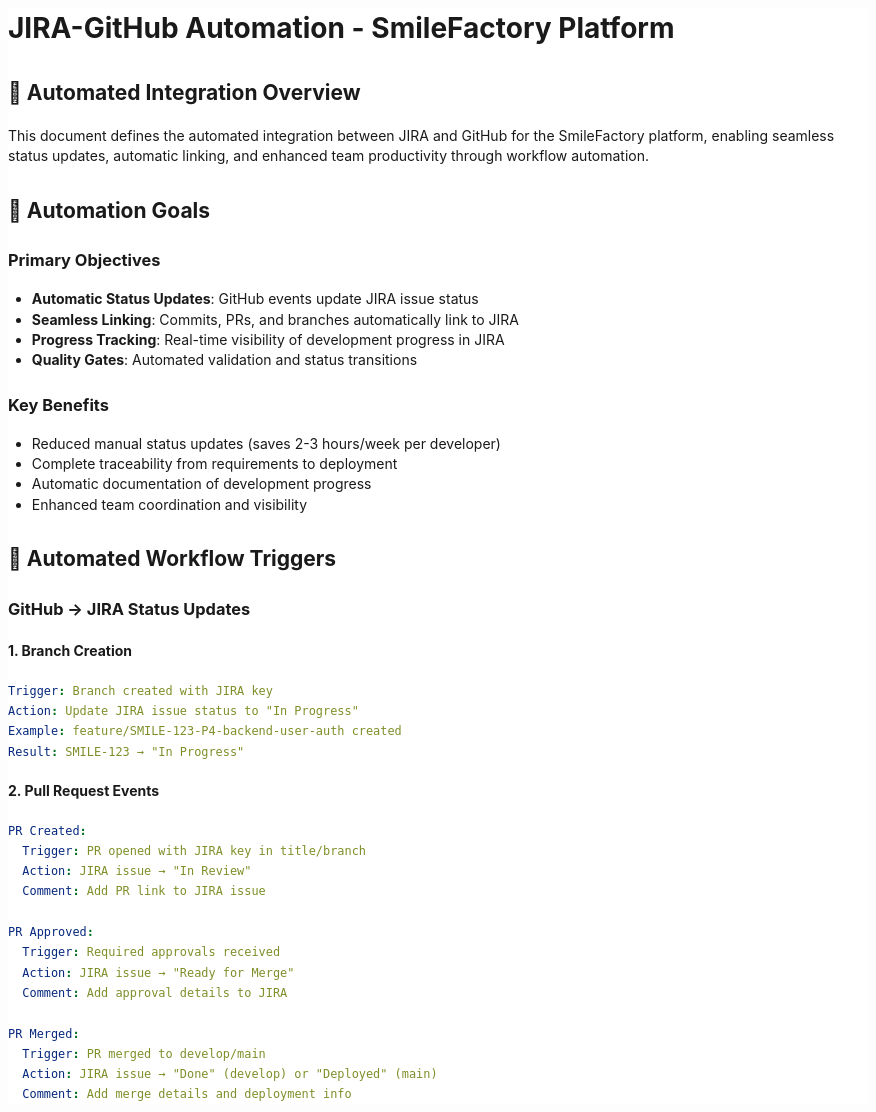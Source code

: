 # JIRA-GitHub Automation - SmileFactory Platform

## 🔗 **Automated Integration Overview**

This document defines the automated integration between JIRA and GitHub for the SmileFactory platform, enabling seamless status updates, automatic linking, and enhanced team productivity through workflow automation.

## 🎯 **Automation Goals**

### **Primary Objectives**
- **Automatic Status Updates**: GitHub events update JIRA issue status
- **Seamless Linking**: Commits, PRs, and branches automatically link to JIRA
- **Progress Tracking**: Real-time visibility of development progress in JIRA
- **Quality Gates**: Automated validation and status transitions

### **Key Benefits**
- Reduced manual status updates (saves 2-3 hours/week per developer)
- Complete traceability from requirements to deployment
- Automatic documentation of development progress
- Enhanced team coordination and visibility

## 🔄 **Automated Workflow Triggers**

### **GitHub → JIRA Status Updates**

#### **1. Branch Creation**
```yaml
Trigger: Branch created with JIRA key
Action: Update JIRA issue status to "In Progress"
Example: feature/SMILE-123-P4-backend-user-auth created
Result: SMILE-123 → "In Progress"
```

#### **2. Pull Request Events**
```yaml
PR Created:
  Trigger: PR opened with JIRA key in title/branch
  Action: JIRA issue → "In Review"
  Comment: Add PR link to JIRA issue

PR Approved:
  Trigger: Required approvals received
  Action: JIRA issue → "Ready for Merge"
  Comment: Add approval details to JIRA

PR Merged:
  Trigger: PR merged to develop/main
  Action: JIRA issue → "Done" (develop) or "Deployed" (main)
  Comment: Add merge details and deployment info
```
